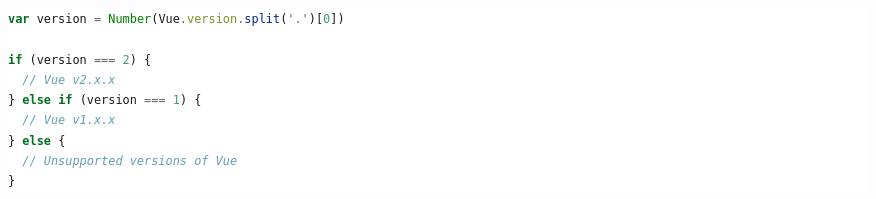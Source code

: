 ```js
var version = Number(Vue.version.split('.')[0])

if (version === 2) {
  // Vue v2.x.x
} else if (version === 1) {
  // Vue v1.x.x
} else {
  // Unsupported versions of Vue
}
```


